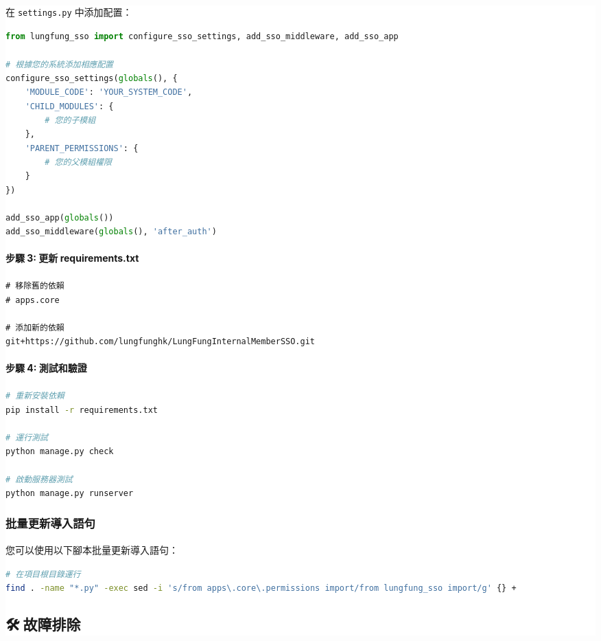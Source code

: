 在 `settings.py` 中添加配置：

```python
from lungfung_sso import configure_sso_settings, add_sso_middleware, add_sso_app

# 根據您的系統添加相應配置
configure_sso_settings(globals(), {
    'MODULE_CODE': 'YOUR_SYSTEM_CODE',
    'CHILD_MODULES': {
        # 您的子模組
    },
    'PARENT_PERMISSIONS': {
        # 您的父模組權限
    }
})

add_sso_app(globals())
add_sso_middleware(globals(), 'after_auth')
```

#### 步驟 3: 更新 requirements.txt

```txt
# 移除舊的依賴
# apps.core

# 添加新的依賴
git+https://github.com/lungfunghk/LungFungInternalMemberSSO.git
```

#### 步驟 4: 測試和驗證

```bash
# 重新安裝依賴
pip install -r requirements.txt

# 運行測試
python manage.py check

# 啟動服務器測試
python manage.py runserver
```

### 批量更新導入語句

您可以使用以下腳本批量更新導入語句：

```bash
# 在項目根目錄運行
find . -name "*.py" -exec sed -i 's/from apps\.core\.permissions import/from lungfung_sso import/g' {} +
```

## 🛠️ 故障排除
